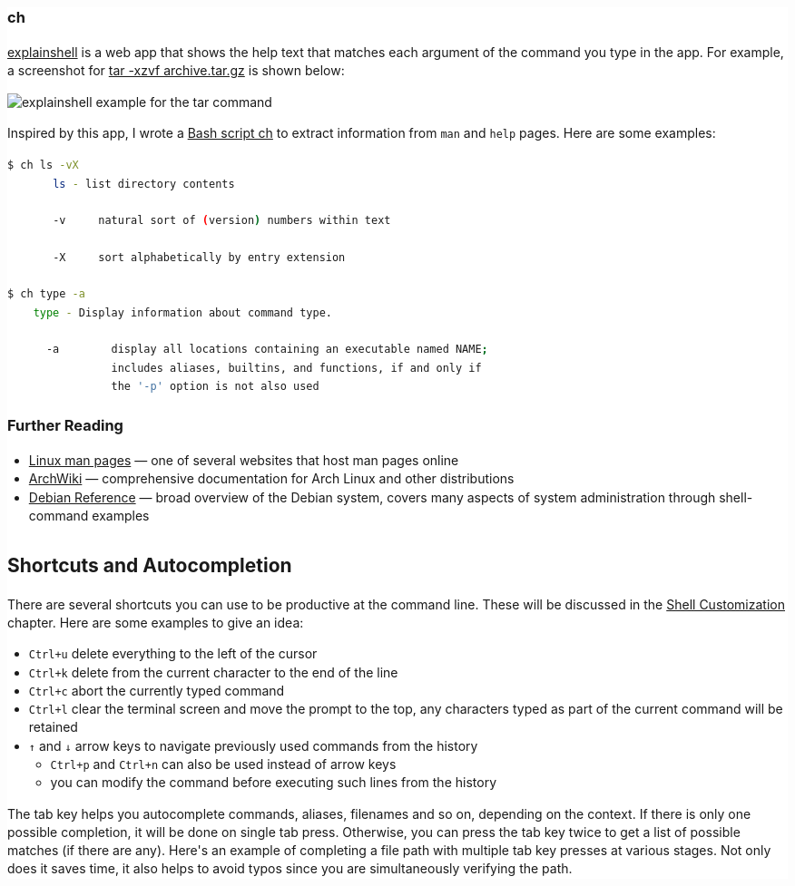 ### ch

[explainshell](https://explainshell.com/) is a web app that shows the help text that matches each argument of the command you type in the app. For example, a screenshot for [tar -xzvf archive.tar.gz](https://explainshell.com/explain?cmd=tar+-xzvf+archive.tar.gz) is shown below:

![explainshell example for the tar command](images/explainshell_tar.png)

Inspired by this app, I wrote a [Bash script ch](https://github.com/learnbyexample/command_help) to extract information from `man` and `help` pages. Here are some examples:

```bash
$ ch ls -vX
       ls - list directory contents

       -v     natural sort of (version) numbers within text

       -X     sort alphabetically by entry extension

$ ch type -a
    type - Display information about command type.

      -a        display all locations containing an executable named NAME;
                includes aliases, builtins, and functions, if and only if
                the '-p' option is not also used
```

### Further Reading

* [Linux man pages](https://www.mankier.com/) — one of several websites that host man pages online
* [ArchWiki](https://wiki.archlinux.org/title/Table_of_contents) — comprehensive documentation for Arch Linux and other distributions
* [Debian Reference](https://www.debian.org/doc/manuals/debian-reference/) — broad overview of the Debian system, covers many aspects of system administration through shell-command examples

## Shortcuts and Autocompletion

There are several shortcuts you can use to be productive at the command line. These will be discussed in the [Shell Customization](#shell-customization) chapter. Here are some examples to give an idea:

* `Ctrl+u` delete everything to the left of the cursor
* `Ctrl+k` delete from the current character to the end of the line
* `Ctrl+c` abort the currently typed command
* `Ctrl+l` clear the terminal screen and move the prompt to the top, any characters typed as part of the current command will be retained
* `↑` and `↓` arrow keys to navigate previously used commands from the history
    * `Ctrl+p` and `Ctrl+n` can also be used instead of arrow keys
    * you can modify the command before executing such lines from the history

The tab key helps you autocomplete commands, aliases, filenames and so on, depending on the context. If there is only one possible completion, it will be done on single tab press. Otherwise, you can press the tab key twice to get a list of possible matches (if there are any). Here's an example of completing a file path with multiple tab key presses at various stages. Not only does it saves time, it also helps to avoid typos since you are simultaneously verifying the path.
